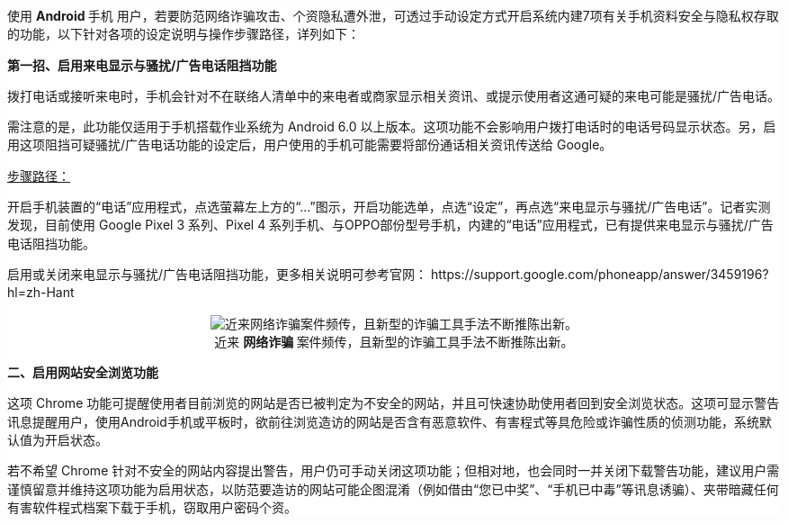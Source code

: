  <p>
  使用
  <strong>
   Android
  </strong>
  <span href="https://www.secretchina.com/news/gb/tag/手机" target="_blank">
   手机
  </span>
  用户，若要防范网络诈骗攻击、个资隐私遭外泄，可透过手动设定方式开启系统内建7项有关手机资料安全与隐私权存取的功能，以下针对各项的设定说明与操作步骤路径，详列如下：
 </p>
 <p>
  <strong>
   第一招、启用来电显示与骚扰/广告电话阻挡功能
  </strong>
 </p>
 <p>
  拨打电话或接听来电时，手机会针对不在联络人清单中的来电者或商家显示相关资讯、或提示使用者这通可疑的来电可能是骚扰/广告电话。
 </p>
 <p>
  需注意的是，此功能仅适用于手机搭载作业系统为
  <span href="https://www.secretchina.com/news/gb/tag/Android" target="_blank">
   Android
  </span>
  6.0 以上版本。这项功能不会影响用户拨打电话时的电话号码显示状态。另，启用这项阻挡可疑骚扰/广告电话功能的设定后，用户使用的手机可能需要将部份通话相关资讯传送给 Google。
 </p>
 <p>
  <u>
   步骤路径：
  </u>
 </p>
 <p>
  开启手机装置的“电话”应用程式，点选萤幕左上方的“...”图示，开启功能选单，点选“设定”，再点选“来电显示与骚扰/广告电话”。记者实测发现，目前使用 Google Pixel 3 系列、Pixel 4 系列手机、与OPPO部份型号手机，内建的“电话”应用程式，已有提供来电显示与骚扰/广告电话阻挡功能。
 </p>
 <p>
  启用或关闭来电显示与骚扰/广告电话阻挡功能，更多相关说明可参考官网：
  <span href="https://support.google.com/phoneapp/answer/3459196?hl=zh-Hant" target="_blank">
   https://support.google.com/phoneapp/answer/3459196?hl=zh-Hant
  </span>
 </p>
 <p style="text-align: center;">
  <img alt="近来网络诈骗案件频传，且新型的诈骗工具手法不断推陈出新。" src="https://img3.secretchina.com/pic/2019/12-25/p2589602a464741180-ss.jpg" style="height:337px; width:600px"/>
  <br>
   近来
   <strong>
    网络诈骗
   </strong>
   案件频传，且新型的诈骗工具手法不断推陈出新。
  </br>
 </p>
 <p>
  <strong>
   二、启用网站安全浏览功能
  </strong>
 </p>
 <p>
  这项 Chrome 功能可提醒使用者目前浏览的网站是否已被判定为不安全的网站，并且可快速协助使用者回到安全浏览状态。这项可显示警告讯息提醒用户，使用Android手机或平板时，欲前往浏览造访的网站是否含有恶意软件、有害程式等具危险或诈骗性质的侦测功能，系统默认值为开启状态。
 </p>
 <p>
  若不希望 Chrome 针对不安全的网站内容提出警告，用户仍可手动关闭这项功能；但相对地，也会同时一并关闭下载警告功能，建议用户需谨慎留意并维持这项功能为启用状态，以防范要造访的网站可能企图混淆（例如借由“您已中奖”、“手机已中毒”等讯息诱骗）、夹带暗藏任何有害软件程式档案下载于手机，窃取用户密码个资。
 </p>